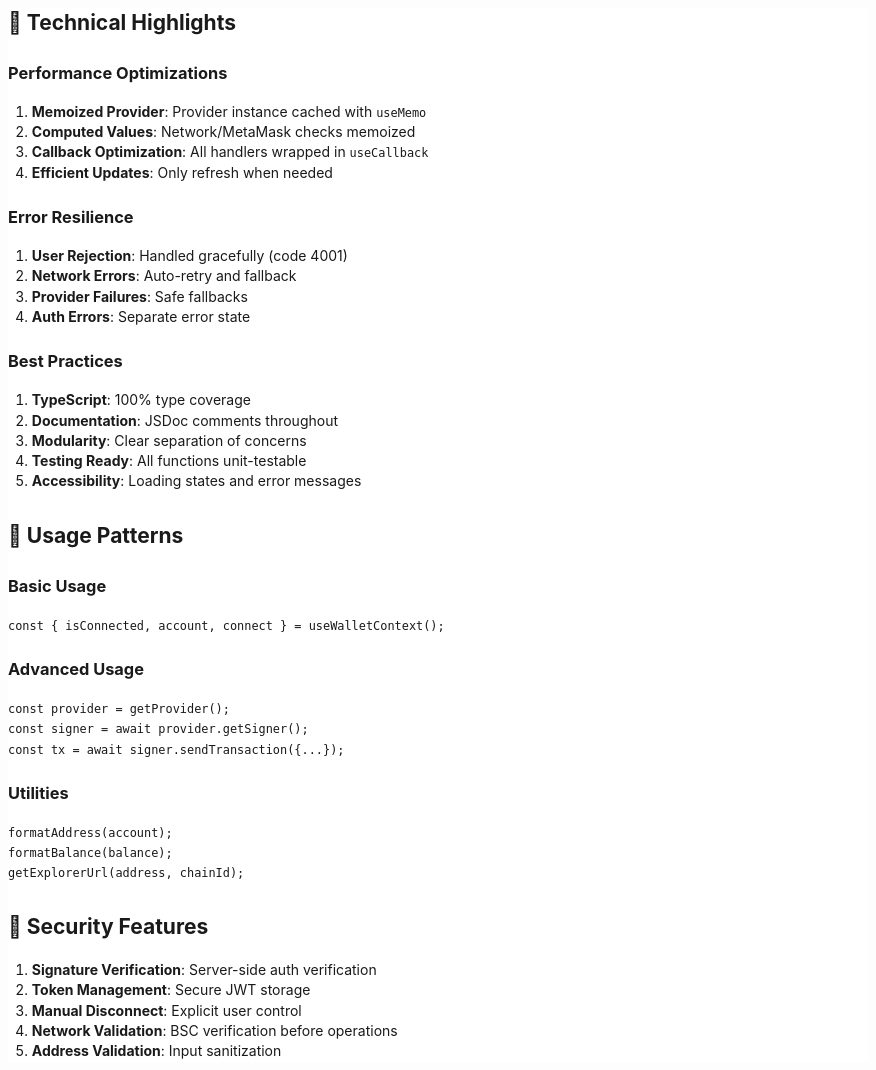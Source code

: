 ## 🔧 Technical Highlights

### Performance Optimizations
1. **Memoized Provider**: Provider instance cached with `useMemo`
2. **Computed Values**: Network/MetaMask checks memoized
3. **Callback Optimization**: All handlers wrapped in `useCallback`
4. **Efficient Updates**: Only refresh when needed

### Error Resilience
1. **User Rejection**: Handled gracefully (code 4001)
2. **Network Errors**: Auto-retry and fallback
3. **Provider Failures**: Safe fallbacks
4. **Auth Errors**: Separate error state

### Best Practices
1. **TypeScript**: 100% type coverage
2. **Documentation**: JSDoc comments throughout
3. **Modularity**: Clear separation of concerns
4. **Testing Ready**: All functions unit-testable
5. **Accessibility**: Loading states and error messages

## 🎨 Usage Patterns

### Basic Usage
```tsx
const { isConnected, account, connect } = useWalletContext();
```

### Advanced Usage
```tsx
const provider = getProvider();
const signer = await provider.getSigner();
const tx = await signer.sendTransaction({...});
```

### Utilities
```tsx
formatAddress(account);
formatBalance(balance);
getExplorerUrl(address, chainId);
```

## 🔐 Security Features

1. **Signature Verification**: Server-side auth verification
2. **Token Management**: Secure JWT storage
3. **Manual Disconnect**: Explicit user control
4. **Network Validation**: BSC verification before operations
5. **Address Validation**: Input sanitization

